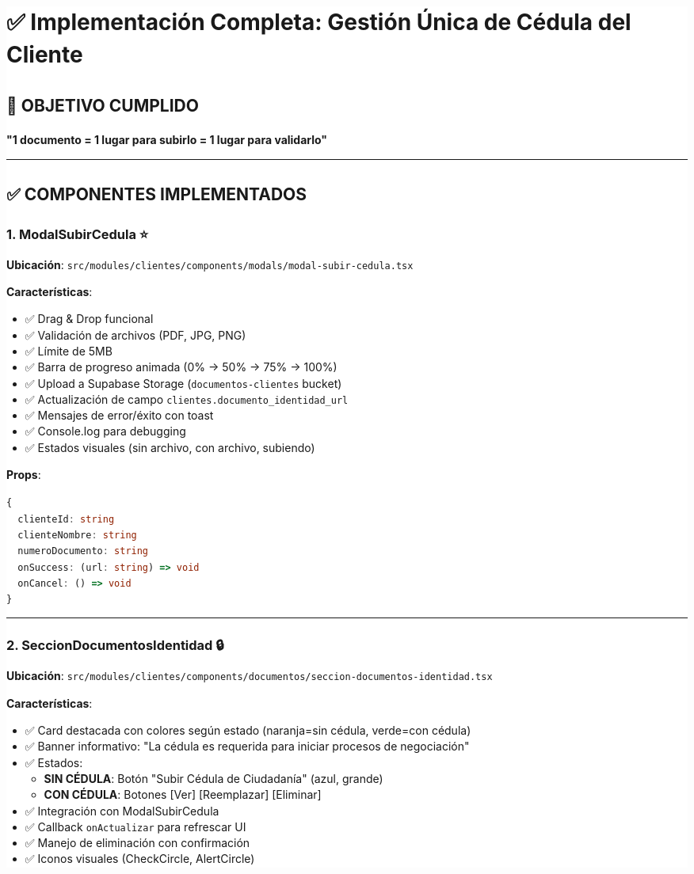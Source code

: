 # ✅ Implementación Completa: Gestión Única de Cédula del Cliente

## 🎯 OBJETIVO CUMPLIDO

**"1 documento = 1 lugar para subirlo = 1 lugar para validarlo"**

---

## ✅ COMPONENTES IMPLEMENTADOS

### 1. **ModalSubirCedula** ⭐
**Ubicación**: `src/modules/clientes/components/modals/modal-subir-cedula.tsx`

**Características**:
- ✅ Drag & Drop funcional
- ✅ Validación de archivos (PDF, JPG, PNG)
- ✅ Límite de 5MB
- ✅ Barra de progreso animada (0% → 50% → 75% → 100%)
- ✅ Upload a Supabase Storage (`documentos-clientes` bucket)
- ✅ Actualización de campo `clientes.documento_identidad_url`
- ✅ Mensajes de error/éxito con toast
- ✅ Console.log para debugging
- ✅ Estados visuales (sin archivo, con archivo, subiendo)

**Props**:
```typescript
{
  clienteId: string
  clienteNombre: string
  numeroDocumento: string
  onSuccess: (url: string) => void
  onCancel: () => void
}
```

---

### 2. **SeccionDocumentosIdentidad** 🔒
**Ubicación**: `src/modules/clientes/components/documentos/seccion-documentos-identidad.tsx`

**Características**:
- ✅ Card destacada con colores según estado (naranja=sin cédula, verde=con cédula)
- ✅ Banner informativo: "La cédula es requerida para iniciar procesos de negociación"
- ✅ Estados:
  - **SIN CÉDULA**: Botón "Subir Cédula de Ciudadanía" (azul, grande)
  - **CON CÉDULA**: Botones [Ver] [Reemplazar] [Eliminar]
- ✅ Integración con ModalSubirCedula
- ✅ Callback `onActualizar` para refrescar UI
- ✅ Manejo de eliminación con confirmación
- ✅ Iconos visuales (CheckCircle, AlertCircle)
